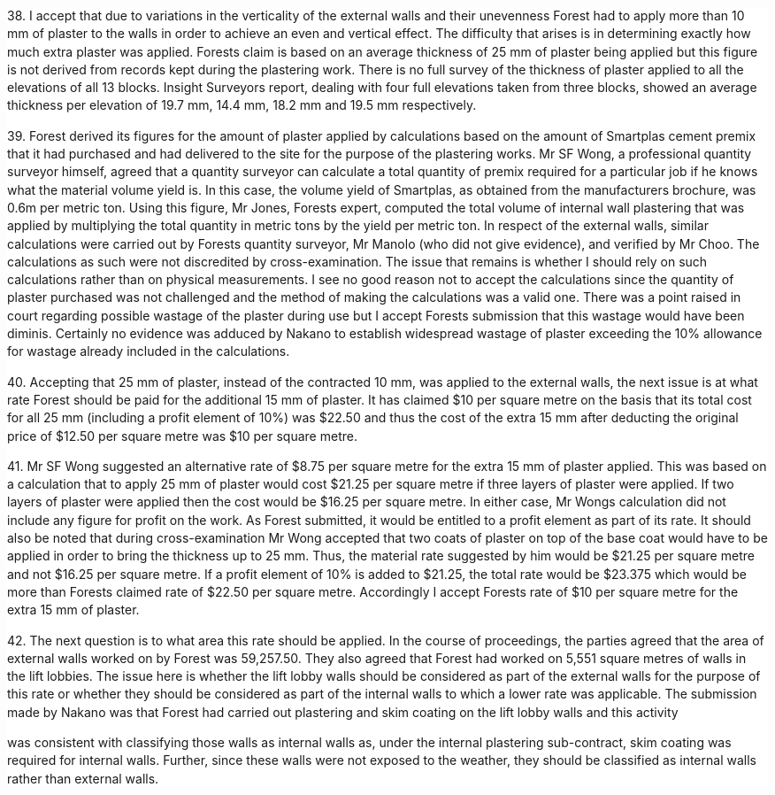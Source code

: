38\. I accept that due to variations in the verticality of the external walls and their unevenness Forest had to apply more than 10 mm of plaster to the walls in order to achieve an even and vertical effect. The difficulty that arises is in determining exactly how much extra plaster was applied. Forests claim is based on an average thickness of 25 mm of plaster being applied but this figure is not derived from records kept during the plastering work. There is no full survey of the thickness of plaster applied to all the elevations of all 13 blocks. Insight Surveyors report, dealing with four full elevations taken from three blocks, showed an average thickness per elevation of 19.7 mm, 14.4 mm, 18.2 mm and 19.5 mm respectively. 

39\. Forest derived its figures for the amount of plaster applied by calculations based on the amount of Smartplas cement premix that it had purchased and had delivered to the site for the purpose of the plastering works. Mr SF Wong, a professional quantity surveyor himself, agreed that a quantity surveyor can calculate a total quantity of premix required for a particular job if he knows what the material volume yield is. In this case, the volume yield of Smartplas, as obtained from the manufacturers brochure, was 0.6m per metric ton. Using this figure, Mr Jones, Forests expert, computed the total volume of internal wall plastering that was applied by multiplying the total quantity in metric tons by the yield per metric ton. In respect of the external walls, similar calculations were carried out by Forests quantity surveyor, Mr Manolo (who did not give evidence), and verified by Mr Choo. The calculations as such were not discredited by cross-examination. The issue that remains is whether I should rely on such calculations rather than on physical measurements. I see no good reason not to accept the calculations since the quantity of plaster purchased was not challenged and the method of making the calculations was a valid one. There was a point raised in court regarding possible wastage of the plaster during use but I accept Forests submission that this wastage would have been diminis. Certainly no evidence was adduced by Nakano to establish widespread wastage of plaster exceeding the 10% allowance for wastage already included in the calculations. 

40\. Accepting that 25 mm of plaster, instead of the contracted 10 mm, was applied to the external walls, the next issue is at what rate Forest should be paid for the additional 15 mm of plaster. It has claimed $10 per square metre on the basis that its total cost for all 25 mm (including a profit element of 10%) was $22.50 and thus the cost of the extra 15 mm after deducting the original price of $12.50 per square metre was $10 per square metre. 

41\. Mr SF Wong suggested an alternative rate of $8.75 per square metre for the extra 15 mm of plaster applied. This was based on a calculation that to apply 25 mm of plaster would cost $21.25 per square metre if three layers of plaster were applied. If two layers of plaster were applied then the cost would be $16.25 per square metre. In either case, Mr Wongs calculation did not include any figure for profit on the work. As Forest submitted, it would be entitled to a profit element as part of its rate. It should also be noted that during cross-examination Mr Wong accepted that two coats of plaster on top of the base coat would have to be applied in order to bring the thickness up to 25 mm. Thus, the material rate suggested by him would be $21.25 per square metre and not $16.25 per square metre. If a profit element of 10% is added to $21.25, the total rate would be $23.375 which would be more than Forests claimed rate of $22.50 per square metre. Accordingly I accept Forests rate of $10 per square metre for the extra 15 mm of plaster. 

42\. The next question is to what area this rate should be applied. In the course of proceedings, the parties agreed that the area of external walls worked on by Forest was 59,257.50. They also agreed that Forest had worked on 5,551 square metres of walls in the lift lobbies. The issue here is whether the lift lobby walls should be considered as part of the external walls for the purpose of this rate or whether they should be considered as part of the internal walls to which a lower rate was applicable. The submission made by Nakano was that Forest had carried out plastering and skim coating on the lift lobby walls and this activity 


was consistent with classifying those walls as internal walls as, under the internal plastering sub-contract, skim coating was required for internal walls. Further, since these walls were not exposed to the weather, they should be classified as internal walls rather than external walls. 
